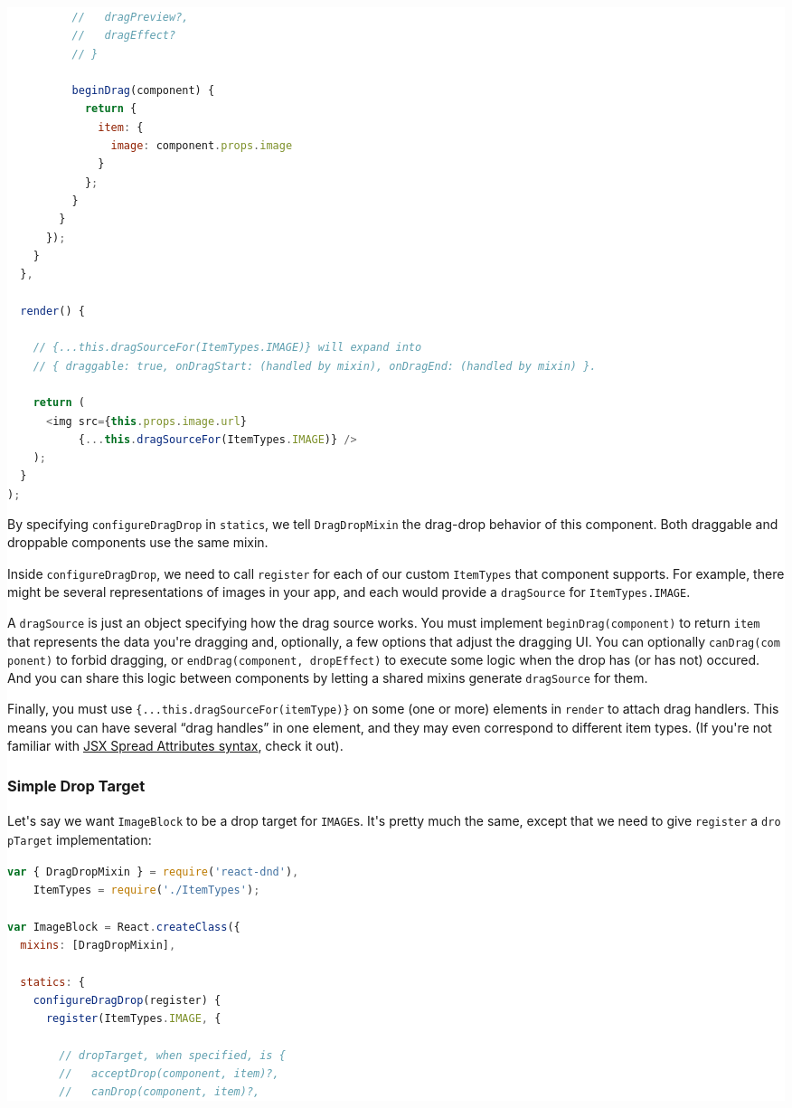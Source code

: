 ```javascript
          //   dragPreview?,
          //   dragEffect?
          // }

          beginDrag(component) {
            return {
              item: {
                image: component.props.image
              }
            };
          }
        }
      });
    }
  },

  render() {

    // {...this.dragSourceFor(ItemTypes.IMAGE)} will expand into
    // { draggable: true, onDragStart: (handled by mixin), onDragEnd: (handled by mixin) }.

    return (
      <img src={this.props.image.url}
           {...this.dragSourceFor(ItemTypes.IMAGE)} />
    );
  }
);
```

By specifying `configureDragDrop` in `statics`, we tell `DragDropMixin` the drag-drop behavior of this component. Both draggable and droppable components use the same mixin.

Inside `configureDragDrop`, we need to call `register` for each of our custom `ItemTypes` that component supports. For example, there might be several representations of images in your app, and each would provide a `dragSource` for `ItemTypes.IMAGE`.

A `dragSource` is just an object specifying how the drag source works. You must implement `beginDrag(component)` to return `item` that represents the data you're dragging and, optionally, a few options that adjust the dragging UI. You can optionally  `canDrag(component)` to forbid dragging, or `endDrag(component, dropEffect)` to execute some logic when the drop has (or has not) occured. And you can share this logic between components by letting a shared mixins generate `dragSource` for them.

Finally, you must use `{...this.dragSourceFor(itemType)}` on some (one or more) elements in `render` to attach drag handlers. This means you can have several “drag handles” in one element, and they may even correspond to different item types. (If you're not familiar with [JSX Spread Attributes syntax](https://gist.github.com/sebmarkbage/07bbe37bc42b6d4aef81), check it out).

### Simple Drop Target

Let's say we want `ImageBlock` to be a drop target for `IMAGE`s. It's pretty much the same, except that we need to give `register` a `dropTarget` implementation:

```javascript
var { DragDropMixin } = require('react-dnd'),
    ItemTypes = require('./ItemTypes');

var ImageBlock = React.createClass({
  mixins: [DragDropMixin],

  statics: {
    configureDragDrop(register) {
      register(ItemTypes.IMAGE, {

        // dropTarget, when specified, is {
        //   acceptDrop(component, item)?,
        //   canDrop(component, item)?,
```